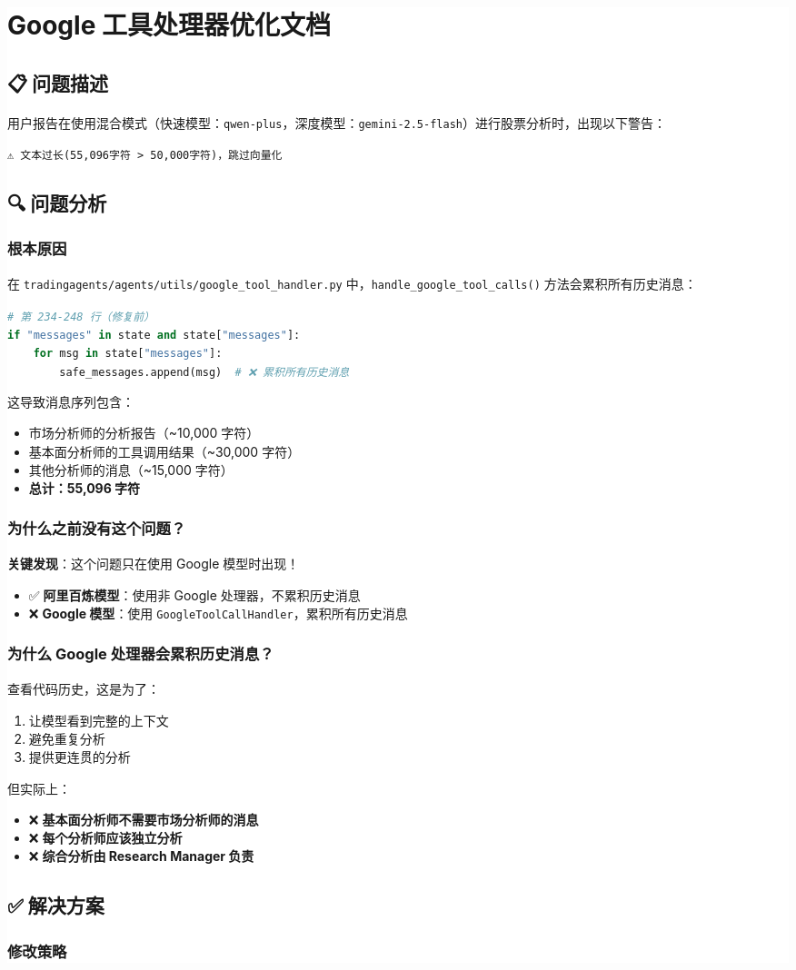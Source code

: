 # Google 工具处理器优化文档

## 📋 问题描述

用户报告在使用混合模式（快速模型：`qwen-plus`，深度模型：`gemini-2.5-flash`）进行股票分析时，出现以下警告：

```
⚠️ 文本过长(55,096字符 > 50,000字符)，跳过向量化
```

## 🔍 问题分析

### 根本原因

在 `tradingagents/agents/utils/google_tool_handler.py` 中，`handle_google_tool_calls()` 方法会累积所有历史消息：

```python
# 第 234-248 行（修复前）
if "messages" in state and state["messages"]:
    for msg in state["messages"]:
        safe_messages.append(msg)  # ❌ 累积所有历史消息
```

这导致消息序列包含：
- 市场分析师的分析报告（~10,000 字符）
- 基本面分析师的工具调用结果（~30,000 字符）
- 其他分析师的消息（~15,000 字符）
- **总计：55,096 字符**

### 为什么之前没有这个问题？

**关键发现**：这个问题只在使用 Google 模型时出现！

- ✅ **阿里百炼模型**：使用非 Google 处理器，不累积历史消息
- ❌ **Google 模型**：使用 `GoogleToolCallHandler`，累积所有历史消息

### 为什么 Google 处理器会累积历史消息？

查看代码历史，这是为了：
1. 让模型看到完整的上下文
2. 避免重复分析
3. 提供更连贯的分析

但实际上：
- ❌ **基本面分析师不需要市场分析师的消息**
- ❌ **每个分析师应该独立分析**
- ❌ **综合分析由 Research Manager 负责**

## ✅ 解决方案

### 修改策略
